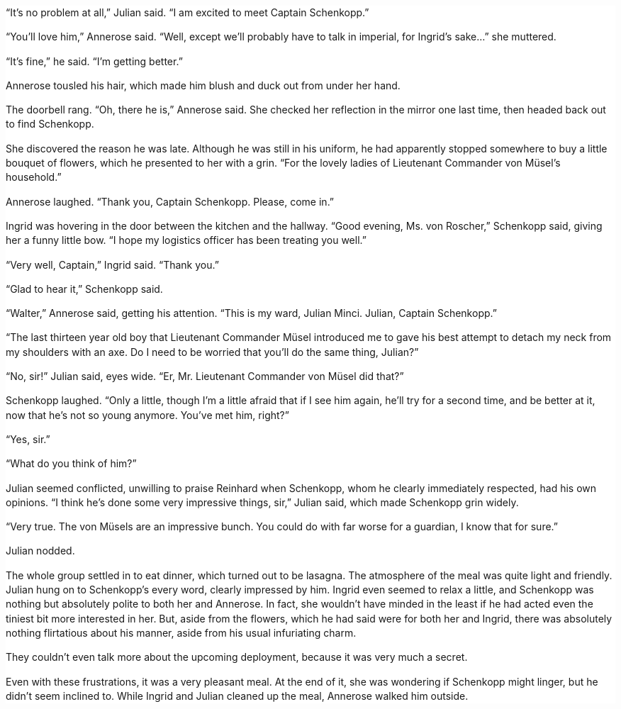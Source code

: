 “It’s no problem at all,” Julian said. “I am excited to meet Captain Schenkopp.”

“You’ll love him,” Annerose said. “Well, except we’ll probably have to talk in imperial, for Ingrid’s sake…” she muttered.

“It’s fine,” he said. “I’m getting better.”

Annerose tousled his hair, which made him blush and duck out from under her hand. 

The doorbell rang. “Oh, there he is,” Annerose said. She checked her reflection in the mirror one last time, then headed back out to find Schenkopp.

She discovered the reason he was late. Although he was still in his uniform, he had apparently stopped somewhere to buy a little bouquet of flowers, which he presented to her with a grin. “For the lovely ladies of Lieutenant Commander von Müsel’s household.”

Annerose laughed. “Thank you, Captain Schenkopp. Please, come in.”

Ingrid was hovering in the door between the kitchen and the hallway. “Good evening, Ms. von Roscher,” Schenkopp said, giving her a funny little bow. “I hope my logistics officer has been treating you well.”

“Very well, Captain,” Ingrid said. “Thank you.”

“Glad to hear it,” Schenkopp said. 

“Walter,” Annerose said, getting his attention. “This is my ward, Julian Minci. Julian, Captain Schenkopp.”

“The last thirteen year old boy that Lieutenant Commander Müsel introduced me to gave his best attempt to detach my neck from my shoulders with an axe. Do I need to be worried that you’ll do the same thing, Julian?”

“No, sir\!” Julian said, eyes wide. “Er, Mr. Lieutenant Commander von Müsel did that?”

Schenkopp laughed. “Only a little, though I’m a little afraid that if I see him again, he’ll try for a second time, and be better at it, now that he’s not so young anymore. You’ve met him, right?”

“Yes, sir.”

“What do you think of him?” 

Julian seemed conflicted, unwilling to praise Reinhard when Schenkopp, whom he clearly immediately respected, had his own opinions. “I think he’s done some very impressive things, sir,” Julian said, which made Schenkopp grin widely.

“Very true. The von Müsels are an impressive bunch. You could do with far worse for a guardian, I know that for sure.”

Julian nodded. 

The whole group settled in to eat dinner, which turned out to be lasagna. The atmosphere of the meal was quite light and friendly. Julian hung on to Schenkopp’s every word, clearly impressed by him. Ingrid even seemed to relax a little, and Schenkopp was nothing but absolutely polite to both her and Annerose. In fact, she wouldn’t have minded in the least if he had acted even the tiniest bit more interested in her. But, aside from the flowers, which he had said were for both her and Ingrid, there was absolutely nothing flirtatious about his manner, aside from his usual infuriating charm.

They couldn’t even talk more about the upcoming deployment, because it was very much a secret. 

Even with these frustrations, it was a very pleasant meal. At the end of it, she was wondering if Schenkopp might linger, but he didn’t seem inclined to. While Ingrid and Julian cleaned up the meal, Annerose walked him outside.
